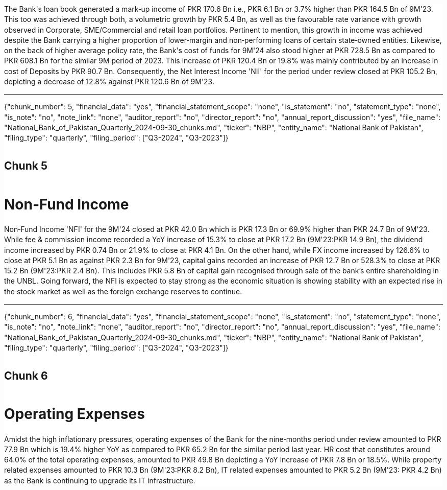 The Bank's loan book generated a mark‐up income of PKR 170.6 Bn i.e., PKR 6.1 Bn or 3.7% higher than PKR 164.5 Bn of 9M'23. This too was achieved through both, a volumetric growth by PKR 5.4 Bn, as well as the favourable rate variance with growth observed in Corporate, SME/Commercial and retail loan portfolios. Pertinent to mention, this growth in income was achieved despite the Bank carrying a higher proportion of lower‐margin and non‐performing loans of certain state‐owned entities. Likewise, on the back of higher average policy rate, the Bank's cost of funds for 9M'24 also stood higher at PKR 728.5 Bn as compared to PKR 608.1 Bn for the similar 9M period of 2023. This increase of PKR 120.4 Bn or 19.8% was mainly contributed by an increase in cost of Deposits by PKR 90.7 Bn. Consequently, the Net Interest Income 'NII' for the period under review closed at PKR 105.2 Bn, depicting a decrease of 12.8% against PKR 120.6 Bn of 9M'23.

---

{"chunk_number": 5, "financial_data": "yes", "financial_statement_scope": "none", "is_statement": "no", "statement_type": "none", "is_note": "no", "note_link": "none", "auditor_report": "no", "director_report": "no", "annual_report_discussion": "yes", "file_name": "National_Bank_of_Pakistan_Quarterly_2024-09-30_chunks.md", "ticker": "NBP", "entity_name": "National Bank of Pakistan", "filing_type": "quarterly", "filing_period": ["Q3-2024", "Q3-2023"]}
## Chunk 5


# Non‐Fund Income

Non‐Fund Income 'NFI' for the 9M'24 closed at PKR 42.0 Bn which is PKR 17.3 Bn or 69.9% higher than PKR 24.7 Bn of 9M'23. While fee & commission income recorded a YoY increase of 15.3% to close at PKR 17.2 Bn (9M'23:PKR 14.9 Bn), the dividend income increased by PKR 0.74 Bn or 21.9% to close at PKR 4.1 Bn. On the other hand, while FX income increased by 126.6% to close at PKR 5.1 Bn as against PKR 2.3 Bn for 9M'23, capital gains recorded an increase of PKR 12.7 Bn or 528.3% to close at PKR 15.2 Bn (9M'23:PKR 2.4 Bn). This includes PKR 5.8 Bn of capital gain recognised through sale of the bank’s entire shareholding in the UNBL. Going forward, the NFI is expected to stay strong as the economic situation is showing stability with an expected rise in the stock market as well as the foreign exchange reserves to continue.

---

{"chunk_number": 6, "financial_data": "yes", "financial_statement_scope": "none", "is_statement": "no", "statement_type": "none", "is_note": "no", "note_link": "none", "auditor_report": "no", "director_report": "no", "annual_report_discussion": "yes", "file_name": "National_Bank_of_Pakistan_Quarterly_2024-09-30_chunks.md", "ticker": "NBP", "entity_name": "National Bank of Pakistan", "filing_type": "quarterly", "filing_period": ["Q3-2024", "Q3-2023"]}
## Chunk 6


# Operating Expenses

Amidst the high inflationary pressures, operating expenses of the Bank for the nine‐months period under review amounted to PKR 77.9 Bn which is 19.4% higher YoY as compared to PKR 65.2 Bn for the similar period last year. HR cost that constitutes around 64.0% of the total operating expenses, amounted to PKR 49.8 Bn depicting a YoY increase of PKR 7.8 Bn or 18.5%. While property related expenses amounted to PKR 10.3 Bn (9M'23:PKR 8.2 Bn), IT related expenses amounted to PKR 5.2 Bn (9M'23: PKR 4.2 Bn) as the Bank is continuing to upgrade its IT infrastructure.
